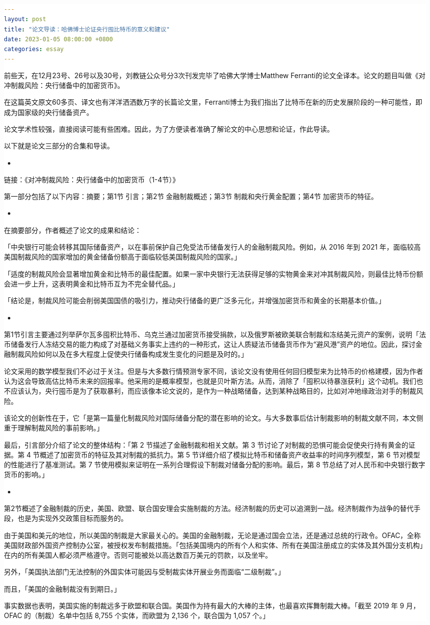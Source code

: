 ```yaml
---
layout: post
title: "论文导读：哈佛博士论证央行囤比特币的意义和建议"
date: 2023-01-05 08:00:00 +0800
categories: essay
---
```


前些天，在12月23号、26号以及30号，刘教链公众号分3次刊发完毕了哈佛大学博士Matthew Ferranti的论文全译本。论文的题目叫做《对冲制裁风险：央行储备中的加密货币》。

在这篇英文原文60多页、译文也有洋洋洒洒数万字的长篇论文里，Ferranti博士为我们指出了比特币在新的历史发展阶段的一种可能性，即成为国家级的央行储备资产。

论文学术性较强，直接阅读可能有些困难。因此，为了方便读者准确了解论文的中心思想和论证，作此导读。

以下就是论文三部分的合集和导读。

*

链接：《对冲制裁风险：央行储备中的加密货币（1-4节）》

第一部分包括了以下内容：摘要；第1节 引言；第2节 金融制裁概述；第3节 制裁和央行黄金配置；第4节 加密货币的特征。

*

在摘要部分，作者概述了论文的成果和结论：

「中央银行可能会转移其国际储备资产，以在事前保护自己免受法币储备发行人的金融制裁风险。例如，从 2016 年到 2021 年，面临较高美国制裁风险的国家增加的黄金储备份额高于面临较低美国制裁风险的国家。」

「适度的制裁风险会显著增加黄金和比特币的最佳配置。如果一家中央银行无法获得足够的实物黄金来对冲其制裁风险，则最佳比特币份额会进一步上升，这表明黄金和比特币互为不完全替代品。」

「结论是，制裁风险可能会削弱美国国债的吸引力，推动央行储备的更广泛多元化，并增强加密货币和黄金的长期基本价值。」

*

第1节引言主要通过列举萨尔瓦多囤积比特币、乌克兰通过加密货币接受捐款，以及俄罗斯被欧美联合制裁和冻结美元资产的案例，说明「法币储备发行人冻结交易的能力构成了对基础义务事实上违约的一种形式，这让人质疑法币储备货币作为“避风港”资产的地位。因此，探讨金融制裁风险如何以及在多大程度上促使央行储备构成发生变化的问题是及时的。」

论文采用的数学模型我们不必过于关注。但是与大多数行情预测专家不同，该论文没有使用任何回归模型来为比特币的价格建模，因为作者认为这会导致高估比特币未来的回报率。他采用的是概率模型，也就是贝叶斯方法。从而，消除了「囤积以待暴涨获利」这个动机。我们也不应该认为，央行囤币是为了获取暴利，而应该像本论文说的，是作为一种战略储备，达到某种战略目的，比如对冲地缘政治对手的制裁风险。

该论文的创新性在于，它「是第一篇量化制裁风险对国际储备分配的潜在影响的论文。与大多数事后估计制裁影响的制裁文献不同，本文侧重于理解制裁风险的事前影响。」

最后，引言部分介绍了论文的整体结构：「第 2 节描述了金融制裁和相关文献。第 3 节讨论了对制裁的恐惧可能会促使央行持有黄金的证据。第 4 节概述了加密货币的特征及其对制裁的抵抗力。第 5 节详细介绍了模拟比特币和储备资产收益率的时间序列模型，第 6 节对模型的性能进行了基准测试。第 7 节使用模拟来证明在一系列合理假设下制裁对储备分配的影响。最后，第 8 节总结了对人民币和中央银行数字货币的影响。」

*

第2节概述了金融制裁的历史，美国、欧盟、联合国安理会实施制裁的方法。经济制裁的历史可以追溯到一战。经济制裁作为战争的替代手段，也是为实现外交政策目标而服务的。

由于美国和美元的地位，所以美国的制裁是大家最关心的。美国的金融制裁，无论是通过国会立法，还是通过总统的行政令。OFAC，全称美国财政部外国资产控制办公室，被授权发布制裁措施。「包括美国境内的所有个人和实体、所有在美国注册成立的实体及其外国分支机构」在内的所有美国人都必须严格遵守。否则可能被处以高达数百万美元的罚款，以及坐牢。

另外，「美国执法部门无法控制的外国实体可能因与受制裁实体开展业务而面临“二级制裁”。」

而且，「美国的金融制裁没有到期日。」

事实数据也表明，美国实施的制裁远多于欧盟和联合国。美国作为持有最大的大棒的主体，也最喜欢挥舞制裁大棒。「截至 2019 年 9 月，OFAC 的（制裁）名单中包括 8,755 个实体，而欧盟为 2,136 个，联合国为 1,057 个。」
